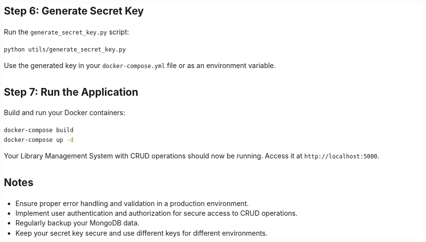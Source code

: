## Step 6: Generate Secret Key

Run the `generate_secret_key.py` script:

```bash
python utils/generate_secret_key.py
```

Use the generated key in your `docker-compose.yml` file or as an environment variable.

## Step 7: Run the Application

Build and run your Docker containers:

```bash
docker-compose build
docker-compose up -d
```

Your Library Management System with CRUD operations should now be running. Access it at `http://localhost:5000`.

## Notes

- Ensure proper error handling and validation in a production environment.
- Implement user authentication and authorization for secure access to CRUD operations.
- Regularly backup your MongoDB data.
- Keep your secret key secure and use different keys for different environments.

